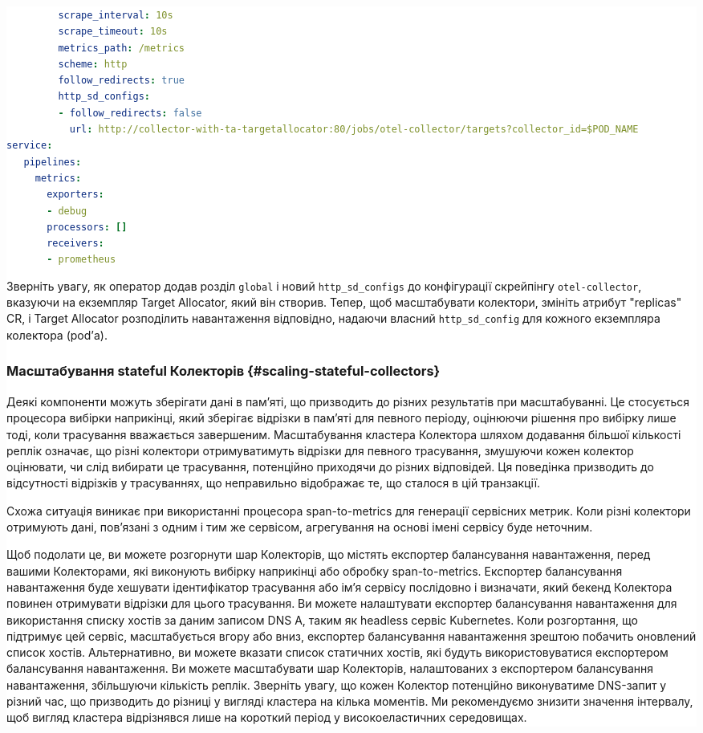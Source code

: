 ```yaml
         scrape_interval: 10s
         scrape_timeout: 10s
         metrics_path: /metrics
         scheme: http
         follow_redirects: true
         http_sd_configs:
         - follow_redirects: false
           url: http://collector-with-ta-targetallocator:80/jobs/otel-collector/targets?collector_id=$POD_NAME
service:
   pipelines:
     metrics:
       exporters:
       - debug
       processors: []
       receivers:
       - prometheus
```

Зверніть увагу, як оператор додав розділ `global` і новий `http_sd_configs` до конфігурації скрейпінгу `otel-collector`, вказуючи на екземпляр Target Allocator, який він створив. Тепер, щоб масштабувати колектори, змініть атрибут "replicas" CR, і Target Allocator розподілить навантаження відповідно, надаючи власний `http_sd_config` для кожного екземпляра колектора (podʼа).

### Масштабування stateful Колекторів {#scaling-stateful-collectors}

Деякі компоненти можуть зберігати дані в памʼяті, що призводить до різних результатів при масштабуванні. Це стосується процесора вибірки наприкінці, який зберігає відрізки в памʼяті для певного періоду, оцінюючи рішення про вибірку лише тоді, коли трасування вважається завершеним. Масштабування кластера Колектора шляхом додавання більшої кількості реплік означає, що різні колектори отримуватимуть відрізки для певного трасування, змушуючи кожен колектор оцінювати, чи слід вибирати це трасування, потенційно приходячи до різних відповідей. Ця поведінка призводить до відсутності відрізків у трасуваннях, що неправильно відображає те, що сталося в цій транзакції.

Схожа ситуація виникає при використанні процесора span-to-metrics для генерації сервісних метрик. Коли різні колектори отримують дані, повʼязані з одним і тим же сервісом, агрегування на основі імені сервісу буде неточним.

Щоб подолати це, ви можете розгорнути шар Колекторів, що містять експортер балансування навантаження, перед вашими Колекторами, які виконують вибірку наприкінці або обробку span-to-metrics. Експортер балансування навантаження буде хешувати ідентифікатор трасування або імʼя сервісу послідовно і визначати, який бекенд Колектора повинен отримувати відрізки для цього трасування. Ви можете налаштувати експортер балансування навантаження для використання списку хостів за даним записом DNS A, таким як headless сервіс Kubernetes. Коли розгортання, що підтримує цей сервіс, масштабується вгору або вниз, експортер балансування навантаження зрештою побачить оновлений список хостів. Альтернативно, ви можете вказати список статичних хостів, які будуть використовуватися експортером балансування навантаження. Ви можете масштабувати шар Колекторів, налаштованих з експортером балансування навантаження, збільшуючи кількість реплік. Зверніть увагу, що кожен Колектор потенційно виконуватиме DNS-запит у різний час, що призводить до різниці у вигляді кластера на кілька моментів. Ми рекомендуємо знизити значення інтервалу, щоб вигляд кластера відрізнявся лише на короткий період у високоеластичних середовищах.
